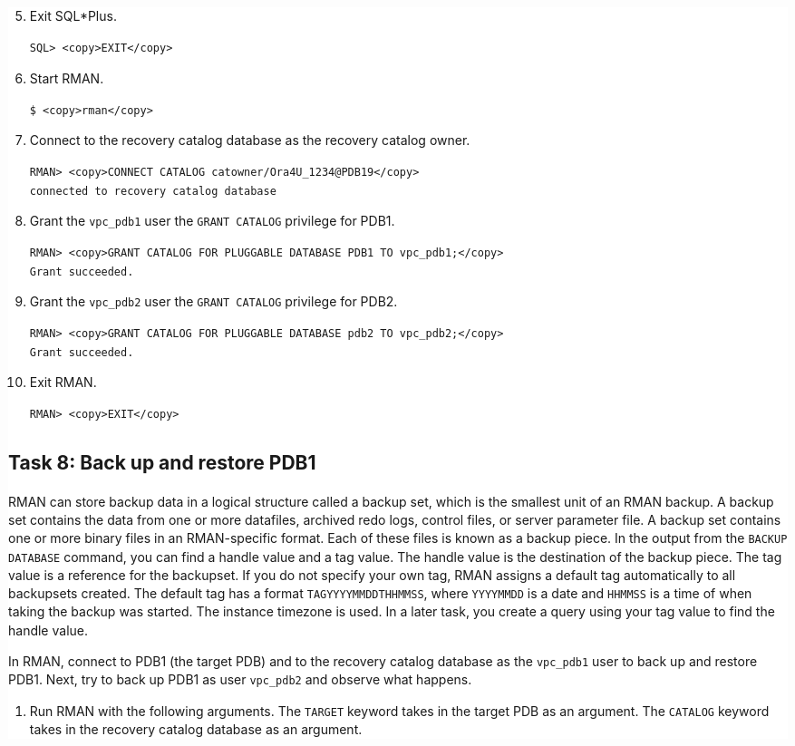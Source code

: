 5. Exit SQL*Plus.

    ```
    SQL> <copy>EXIT</copy>
    ```

6. Start RMAN.

    ```
    $ <copy>rman</copy>
    ```

7. Connect to the recovery catalog database as the recovery catalog owner.

    ```
    RMAN> <copy>CONNECT CATALOG catowner/Ora4U_1234@PDB19</copy>
    connected to recovery catalog database
    ```

8. Grant the `vpc_pdb1` user the `GRANT CATALOG` privilege for PDB1.

    ```
    RMAN> <copy>GRANT CATALOG FOR PLUGGABLE DATABASE PDB1 TO vpc_pdb1;</copy>
    Grant succeeded.
    ```

9. Grant the `vpc_pdb2` user the `GRANT CATALOG` privilege for PDB2.

    ```
    RMAN> <copy>GRANT CATALOG FOR PLUGGABLE DATABASE pdb2 TO vpc_pdb2;</copy>
    Grant succeeded.
    ```

10. Exit RMAN.

    ```
    RMAN> <copy>EXIT</copy>
    ```

## Task 8: Back up and restore PDB1

RMAN can store backup data in a logical structure called a backup set, which is the smallest unit of an RMAN backup. A backup set contains the data from one or more datafiles, archived redo logs, control files, or server parameter file. A backup set contains one or more binary files in an RMAN-specific format. Each of these files is known as a backup piece. In the output from the `BACKUP DATABASE` command, you can find a handle value and a tag value. The handle value is the destination of the backup piece. The tag value is a reference for the backupset. If you do not specify your own tag, RMAN assigns a default tag automatically to all backupsets created. The default tag has a format `TAGYYYYMMDDTHHMMSS`, where `YYYYMMDD` is a date and `HHMMSS` is a time of when taking the backup was started. The instance timezone is used.  In a later task, you create a query using your tag value to find the handle value.

In RMAN, connect to PDB1 (the target PDB) and to the recovery catalog database as the `vpc_pdb1` user to back up and restore PDB1. Next, try to back up PDB1 as user `vpc_pdb2` and observe what happens.

1. Run RMAN with the following arguments. The `TARGET` keyword takes in the target PDB as an argument. The `CATALOG` keyword takes in the recovery catalog database as an argument.
